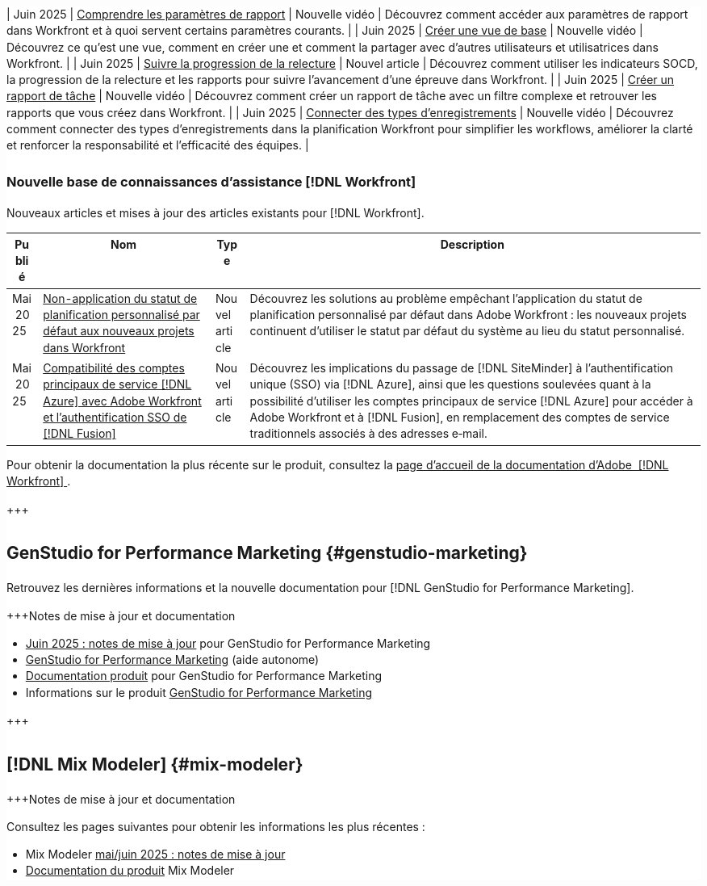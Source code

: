 | Juin 2025 | [Comprendre les paramètres de rapport](https://experienceleague.adobe.com/fr/docs/workfront-learn/tutorials-workfront/reporting/basic-reporting/report-settings) | Nouvelle vidéo | Découvrez comment accéder aux paramètres de rapport dans Workfront et à quoi servent certains paramètres courants. |
| Juin 2025 | [Créer une vue de base](https://experienceleague.adobe.com/fr/docs/workfront-learn/tutorials-workfront/reporting/basic-reporting/create-a-basic-view) | Nouvelle vidéo | Découvrez ce qu’est une vue, comment en créer une et comment la partager avec d’autres utilisateurs et utilisatrices dans Workfront. |
| Juin 2025 | [Suivre la progression de la relecture](https://experienceleague.adobe.com/fr/docs/workfront-learn/tutorials-workfront/workfront-proof/review-and-approve-work-for-proof/track-proof-progress) | Nouvel article | Découvrez comment utiliser les indicateurs SOCD, la progression de la relecture et les rapports pour suivre l’avancement d’une épreuve dans Workfront. |
| Juin 2025 | [Créer un rapport de tâche](https://experienceleague.adobe.com/fr/docs/workfront-learn/tutorials-workfront/reporting/basic-reporting/create-a-task-report) | Nouvelle vidéo | Découvrez comment créer un rapport de tâche avec un filtre complexe et retrouver les rapports que vous créez dans Workfront. |
| Juin 2025 | [Connecter des types d’enregistrements](https://experienceleague.adobe.com/fr/docs/workfront-learn/tutorials-workfront/workfront-planning/connect-record-types) | Nouvelle vidéo | Découvrez comment connecter des types d’enregistrements dans la planification Workfront pour simplifier les workflows, améliorer la clarté et renforcer la responsabilité et l’efficacité des équipes. |

### Nouvelle base de connaissances d’assistance [!DNL Workfront]

Nouveaux articles et mises à jour des articles existants pour [!DNL Workfront].

| Publié | Nom | Type | Description |
| -----------| ---------- | ---------- | ---------- |
| Mai 2025 | [Non-application du statut de planification personnalisé par défaut aux nouveaux projets dans Workfront](https://experienceleague.adobe.com/fr/docs/experience-cloud-kcs/kbarticles/ka-26366) | Nouvel article | Découvrez les solutions au problème empêchant l’application du statut de planification personnalisé par défaut dans Adobe Workfront : les nouveaux projets continuent d’utiliser le statut par défaut du système au lieu du statut personnalisé. |
| Mai 2025 | [Compatibilité des comptes principaux de service  [!DNL Azure]  avec Adobe Workfront et l’authentification SSO de  [!DNL Fusion] ](https://experienceleague.adobe.com/fr/docs/experience-cloud-kcs/kbarticles/ka-26646) | Nouvel article | Découvrez les implications du passage de [!DNL SiteMinder] à l’authentification unique (SSO) via [!DNL Azure], ainsi que les questions soulevées quant à la possibilité d’utiliser les comptes principaux de service [!DNL Azure] pour accéder à Adobe Workfront et à [!DNL Fusion], en remplacement des comptes de service traditionnels associés à des adresses e‑mail. |

Pour obtenir la documentation la plus récente sur le produit, consultez la [page d’accueil de la documentation d’Adobe  [!DNL Workfront] ](https://experienceleague.adobe.com/fr/docs/workfront/using/home).

+++

## GenStudio for Performance Marketing {#genstudio-marketing}

Retrouvez les dernières informations et la nouvelle documentation pour [!DNL GenStudio for Performance Marketing].

+++Notes de mise à jour et documentation

* [Juin 2025 : notes de mise à jour](https://experienceleague.adobe.com/fr/docs/genstudio-for-performance-marketing/user-guide/release-notes#latest) pour GenStudio for Performance Marketing
* [GenStudio for Performance Marketing](https://experienceleague.adobe.com/fr/browse/genstudio-for-performance-marketing) (aide autonome)
* [Documentation produit](https://experienceleague.adobe.com/fr/docs/genstudio-for-performance-marketing/user-guide/home) pour GenStudio for Performance Marketing
* Informations sur le produit [GenStudio for Performance Marketing](https://business.adobe.com/fr/products/genstudio-for-performance-marketing.html)

+++

## [!DNL Mix Modeler] {#mix-modeler}

+++Notes de mise à jour et documentation

Consultez les pages suivantes pour obtenir les informations les plus récentes :

* Mix Modeler [mai/juin 2025 : notes de mise à jour](https://experienceleague.adobe.com/fr/docs/mix-modeler/using/releases/latest)
* [Documentation du produit](https://experienceleague.adobe.com/fr/docs/mix-modeler) Mix Modeler
